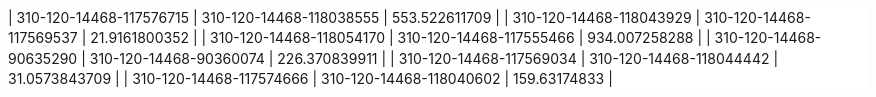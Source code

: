 | 310-120-14468-117576715 | 310-120-14468-118038555 | 553.522611709 |
| 310-120-14468-118043929 | 310-120-14468-117569537 | 21.9161800352 |
| 310-120-14468-118054170 | 310-120-14468-117555466 | 934.007258288 |
| 310-120-14468-90635290 | 310-120-14468-90360074 | 226.370839911 |
| 310-120-14468-117569034 | 310-120-14468-118044442 | 31.0573843709 |
| 310-120-14468-117574666 | 310-120-14468-118040602 | 159.63174833 |
